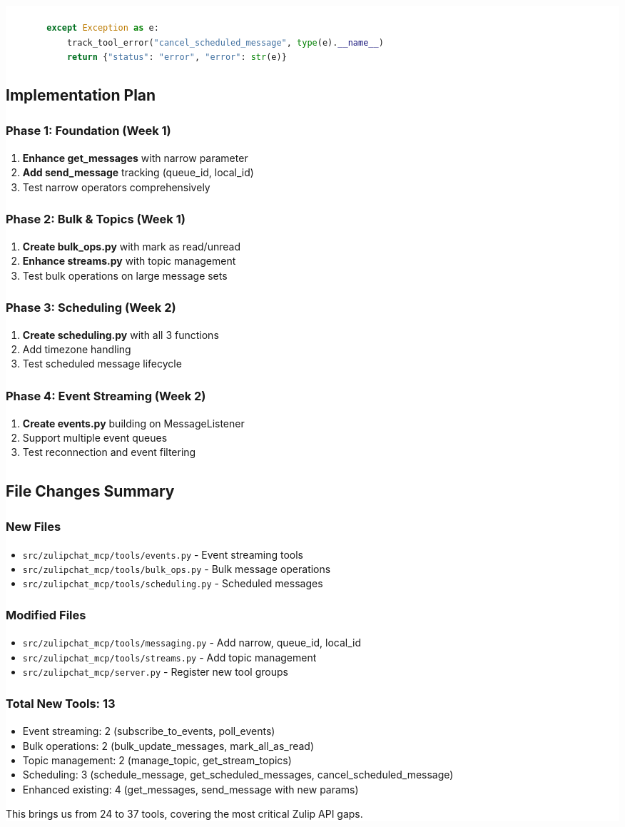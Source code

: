 ```python
            
        except Exception as e:
            track_tool_error("cancel_scheduled_message", type(e).__name__)
            return {"status": "error", "error": str(e)}
```

## Implementation Plan

### Phase 1: Foundation (Week 1)
1. **Enhance get_messages** with narrow parameter
2. **Add send_message** tracking (queue_id, local_id)
3. Test narrow operators comprehensively

### Phase 2: Bulk & Topics (Week 1)
1. **Create bulk_ops.py** with mark as read/unread
2. **Enhance streams.py** with topic management
3. Test bulk operations on large message sets

### Phase 3: Scheduling (Week 2)
1. **Create scheduling.py** with all 3 functions
2. Add timezone handling
3. Test scheduled message lifecycle

### Phase 4: Event Streaming (Week 2)
1. **Create events.py** building on MessageListener
2. Support multiple event queues
3. Test reconnection and event filtering

## File Changes Summary

### New Files
- `src/zulipchat_mcp/tools/events.py` - Event streaming tools
- `src/zulipchat_mcp/tools/bulk_ops.py` - Bulk message operations
- `src/zulipchat_mcp/tools/scheduling.py` - Scheduled messages

### Modified Files
- `src/zulipchat_mcp/tools/messaging.py` - Add narrow, queue_id, local_id
- `src/zulipchat_mcp/tools/streams.py` - Add topic management
- `src/zulipchat_mcp/server.py` - Register new tool groups

### Total New Tools: 13
- Event streaming: 2 (subscribe_to_events, poll_events)
- Bulk operations: 2 (bulk_update_messages, mark_all_as_read)
- Topic management: 2 (manage_topic, get_stream_topics)
- Scheduling: 3 (schedule_message, get_scheduled_messages, cancel_scheduled_message)
- Enhanced existing: 4 (get_messages, send_message with new params)

This brings us from 24 to 37 tools, covering the most critical Zulip API gaps.